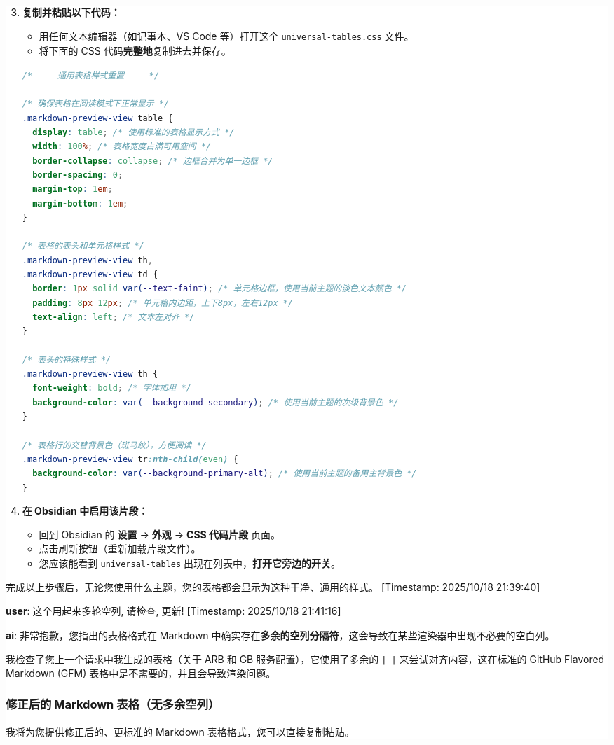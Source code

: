 3.  **复制并粘贴以下代码：**
    *   用任何文本编辑器（如记事本、VS Code 等）打开这个 `universal-tables.css` 文件。
    *   将下面的 CSS 代码**完整地**复制进去并保存。

    ```css
    /* --- 通用表格样式重置 --- */

    /* 确保表格在阅读模式下正常显示 */
    .markdown-preview-view table {
      display: table; /* 使用标准的表格显示方式 */
      width: 100%; /* 表格宽度占满可用空间 */
      border-collapse: collapse; /* 边框合并为单一边框 */
      border-spacing: 0;
      margin-top: 1em;
      margin-bottom: 1em;
    }

    /* 表格的表头和单元格样式 */
    .markdown-preview-view th,
    .markdown-preview-view td {
      border: 1px solid var(--text-faint); /* 单元格边框，使用当前主题的淡色文本颜色 */
      padding: 8px 12px; /* 单元格内边距，上下8px，左右12px */
      text-align: left; /* 文本左对齐 */
    }

    /* 表头的特殊样式 */
    .markdown-preview-view th {
      font-weight: bold; /* 字体加粗 */
      background-color: var(--background-secondary); /* 使用当前主题的次级背景色 */
    }

    /* 表格行的交替背景色（斑马纹），方便阅读 */
    .markdown-preview-view tr:nth-child(even) {
      background-color: var(--background-primary-alt); /* 使用当前主题的备用主背景色 */
    }
    ```

4.  **在 Obsidian 中启用该片段：**
    *   回到 Obsidian 的 **设置** -> **外观** -> **CSS 代码片段** 页面。
    *   点击刷新按钮（重新加载片段文件）。
    *   您应该能看到 `universal-tables` 出现在列表中，**打开它旁边的开关**。

完成以上步骤后，无论您使用什么主题，您的表格都会显示为这种干净、通用的样式。
[Timestamp: 2025/10/18 21:39:40]

**user**: 这个用起来多轮空列, 请检查, 更新!
[Timestamp: 2025/10/18 21:41:16]

**ai**: 非常抱歉，您指出的表格格式在 Markdown 中确实存在**多余的空列分隔符**，这会导致在某些渲染器中出现不必要的空白列。

我检查了您上一个请求中我生成的表格（关于 ARB 和 GB 服务配置），它使用了多余的 `| |` 来尝试对齐内容，这在标准的 GitHub Flavored Markdown (GFM) 表格中是不需要的，并且会导致渲染问题。

### 修正后的 Markdown 表格（无多余空列）

我将为您提供修正后的、更标准的 Markdown 表格格式，您可以直接复制粘贴。
